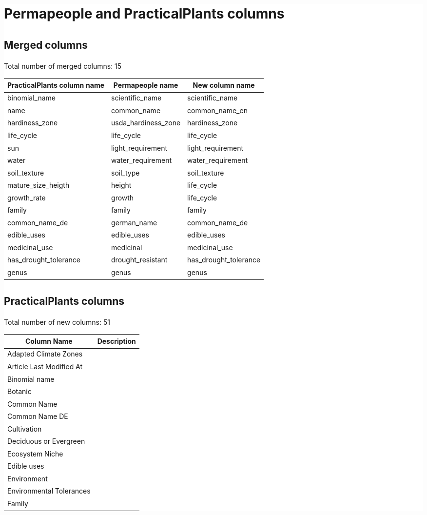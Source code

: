 # Permapeople and PracticalPlants columns

## Merged columns

Total number of merged columns: 15

| PracticalPlants column name | Permapeople name    | New column name       |
| --------------------------- | ------------------- | --------------------- |
| binomial_name               | scientific_name     | scientific_name       |
| name                        | common_name         | common_name_en        |
| hardiness_zone              | usda_hardiness_zone | hardiness_zone        |
| life_cycle                  | life_cycle          | life_cycle            |
| sun                         | light_requirement   | light_requirement     |
| water                       | water_requirement   | water_requirement     |
| soil_texture                | soil_type           | soil_texture          |
| mature_size_heigth          | height              | life_cycle            |
| growth_rate                 | growth              | life_cycle            |
| family                      | family              | family                |
| common_name_de              | german_name         | common_name_de        |
| edible_uses                 | edible_uses         | edible_uses           |
| medicinal_use               | medicinal           | medicinal_use         |
| has_drought_tolerance       | drought_resistant   | has_drought_tolerance |
| genus                       | genus               | genus                 |

## PracticalPlants columns

Total number of new columns: 51

| Column Name                   | Description |
| ----------------------------- | ----------- |
| Adapted Climate Zones         |             |
| Article Last Modified At      |             |
| Binomial name                 |             |
| Botanic                       |             |
| Common Name                   |             |
| Common Name DE                |             |
| Cultivation                   |             |
| Deciduous or Evergreen        |             |
| Ecosystem Niche               |             |
| Edible uses                   |             |
| Environment                   |             |
| Environmental Tolerances      |             |
| Family                        |             |